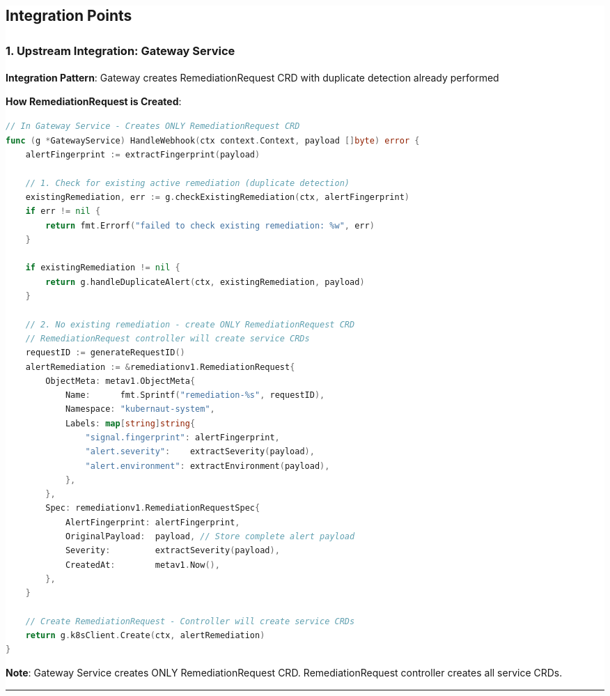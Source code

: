 ## Integration Points

### 1. Upstream Integration: Gateway Service

**Integration Pattern**: Gateway creates RemediationRequest CRD with duplicate detection already performed

**How RemediationRequest is Created**:
```go
// In Gateway Service - Creates ONLY RemediationRequest CRD
func (g *GatewayService) HandleWebhook(ctx context.Context, payload []byte) error {
    alertFingerprint := extractFingerprint(payload)

    // 1. Check for existing active remediation (duplicate detection)
    existingRemediation, err := g.checkExistingRemediation(ctx, alertFingerprint)
    if err != nil {
        return fmt.Errorf("failed to check existing remediation: %w", err)
    }

    if existingRemediation != nil {
        return g.handleDuplicateAlert(ctx, existingRemediation, payload)
    }

    // 2. No existing remediation - create ONLY RemediationRequest CRD
    // RemediationRequest controller will create service CRDs
    requestID := generateRequestID()
    alertRemediation := &remediationv1.RemediationRequest{
        ObjectMeta: metav1.ObjectMeta{
            Name:      fmt.Sprintf("remediation-%s", requestID),
            Namespace: "kubernaut-system",
            Labels: map[string]string{
                "signal.fingerprint": alertFingerprint,
                "alert.severity":    extractSeverity(payload),
                "alert.environment": extractEnvironment(payload),
            },
        },
        Spec: remediationv1.RemediationRequestSpec{
            AlertFingerprint: alertFingerprint,
            OriginalPayload:  payload, // Store complete alert payload
            Severity:         extractSeverity(payload),
            CreatedAt:        metav1.Now(),
        },
    }

    // Create RemediationRequest - Controller will create service CRDs
    return g.k8sClient.Create(ctx, alertRemediation)
}
```

**Note**: Gateway Service creates ONLY RemediationRequest CRD. RemediationRequest controller creates all service CRDs.

---